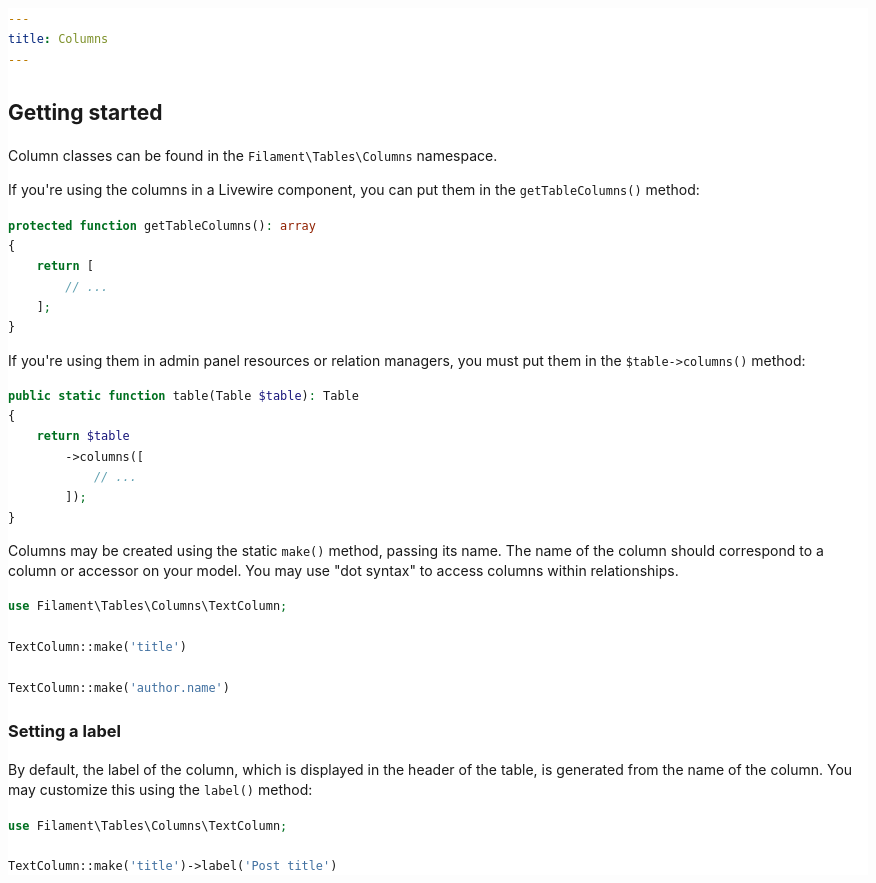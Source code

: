 ```yaml
---
title: Columns
---
```


## Getting started

Column classes can be found in the `Filament\Tables\Columns` namespace.

If you're using the columns in a Livewire component, you can put them in the `getTableColumns()` method:

```php
protected function getTableColumns(): array
{
    return [
        // ...
    ];
}
```

If you're using them in admin panel resources or relation managers, you must put them in the `$table->columns()` method:

```php
public static function table(Table $table): Table
{
    return $table
        ->columns([
            // ...
        ]);
}
```

Columns may be created using the static `make()` method, passing its name. The name of the column should correspond to a column or accessor on your model. You may use "dot syntax" to access columns within relationships.

```php
use Filament\Tables\Columns\TextColumn;

TextColumn::make('title')

TextColumn::make('author.name')
```

### Setting a label

By default, the label of the column, which is displayed in the header of the table, is generated from the name of the column. You may customize this using the `label()` method:

```php
use Filament\Tables\Columns\TextColumn;

TextColumn::make('title')->label('Post title')
```
